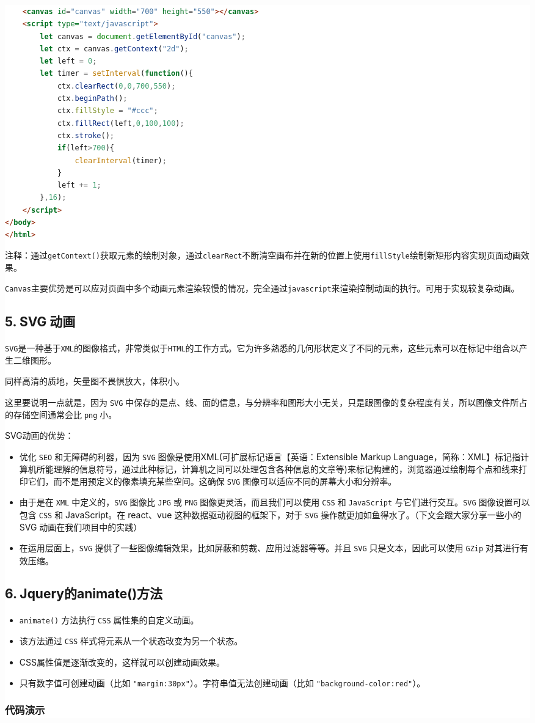 ```html
    <canvas id="canvas" width="700" height="550"></canvas>
    <script type="text/javascript">
        let canvas = document.getElementById("canvas");
        let ctx = canvas.getContext("2d");
        let left = 0;
        let timer = setInterval(function(){
            ctx.clearRect(0,0,700,550);
            ctx.beginPath();
            ctx.fillStyle = "#ccc";
            ctx.fillRect(left,0,100,100);
            ctx.stroke();
            if(left>700){
                clearInterval(timer);
            }
            left += 1;
        },16);
    </script>
</body>
</html>
```

注释：通过`getContext()`获取元素的绘制对象，通过`clearRect`不断清空画布并在新的位置上使用`fillStyle`绘制新矩形内容实现页面动画效果。

`Canvas`主要优势是可以应对页面中多个动画元素渲染较慢的情况，完全通过`javascript`来渲染控制动画的执行。可用于实现较复杂动画。

## 5. SVG 动画

`SVG`是一种基于`XML`的图像格式，非常类似于`HTML`的工作方式。它为许多熟悉的几何形状定义了不同的元素，这些元素可以在标记中组合以产生二维图形。

同样高清的质地，矢量图不畏惧放大，体积小。

这里要说明一点就是，因为 `SVG` 中保存的是点、线、面的信息，与分辨率和图形大小无关，只是跟图像的复杂程度有关，所以图像文件所占的存储空间通常会比 `png` 小。

SVG动画的优势：

* 优化 `SEO` 和无障碍的利器，因为 `SVG` 图像是使用XML(可扩展标记语言【英语：Extensible Markup Language，简称：XML】标记指计算机所能理解的信息符号，通过此种标记，计算机之间可以处理包含各种信息的文章等)来标记构建的，浏览器通过绘制每个点和线来打印它们，而不是用预定义的像素填充某些空间。这确保 `SVG` 图像可以适应不同的屏幕大小和分辨率。

* 由于是在 `XML` 中定义的，`SVG` 图像比 `JPG` 或 `PNG` 图像更灵活，而且我们可以使用 `CSS` 和 `JavaScript` 与它们进行交互。`SVG` 图像设置可以包含 `CSS` 和 JavaScript。在 react、vue 这种数据驱动视图的框架下，对于 `SVG` 操作就更加如鱼得水了。（下文会跟大家分享一些小的 SVG 动画在我们项目中的实践）

* 在运用层面上，`SVG` 提供了一些图像编辑效果，比如屏蔽和剪裁、应用过滤器等等。并且 `SVG` 只是文本，因此可以使用 `GZip` 对其进行有效压缩。

## 6. Jquery的animate()方法

* `animate()` 方法执行 `CSS` 属性集的自定义动画。

* 该方法通过 `CSS` 样式将元素从一个状态改变为另一个状态。

* CSS属性值是逐渐改变的，这样就可以创建动画效果。

* 只有数字值可创建动画（比如 `"margin:30px"`）。字符串值无法创建动画（比如 `"background-color:red"`）。

### 代码演示
